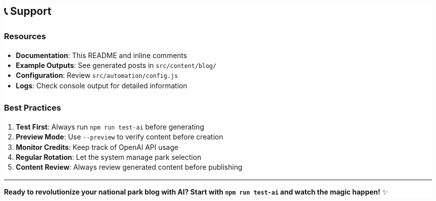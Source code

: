 ## 📞 Support

### Resources
- **Documentation**: This README and inline comments
- **Example Outputs**: See generated posts in `src/content/blog/`
- **Configuration**: Review `src/automation/config.js`
- **Logs**: Check console output for detailed information

### Best Practices
1. **Test First**: Always run `npm run test-ai` before generating
2. **Preview Mode**: Use `--preview` to verify content before creation
3. **Monitor Credits**: Keep track of OpenAI API usage
4. **Regular Rotation**: Let the system manage park selection
5. **Content Review**: Always review generated content before publishing

---

**Ready to revolutionize your national park blog with AI? Start with `npm run test-ai` and watch the magic happen!** ✨ 